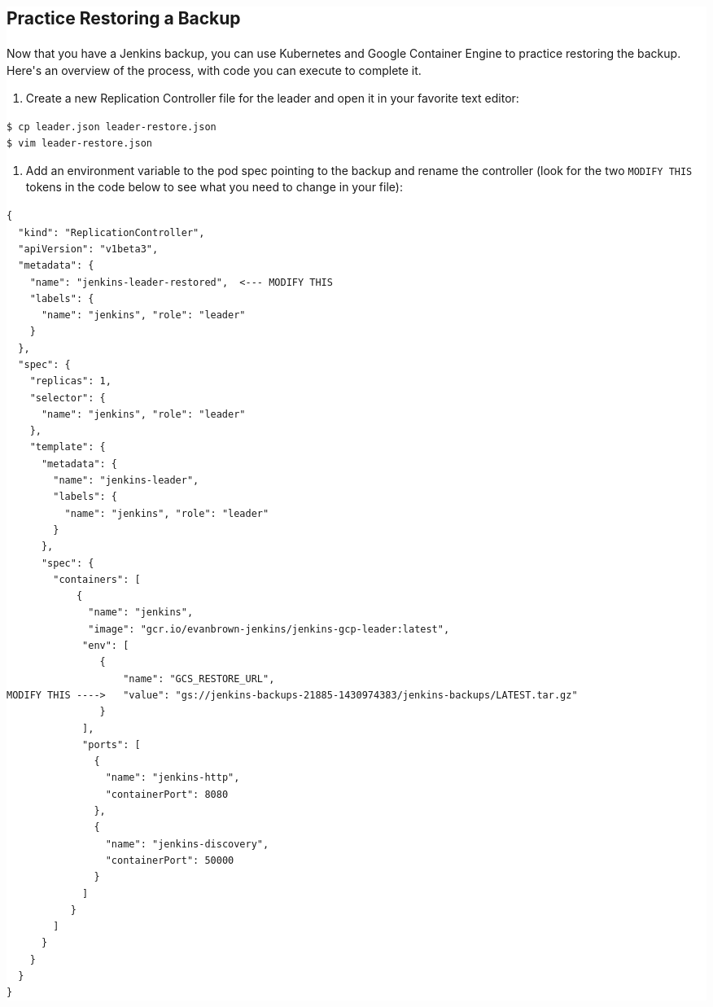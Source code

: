 ## Practice Restoring a Backup
Now that you have a Jenkins backup, you can use Kubernetes and Google Container Engine to practice restoring the backup. Here's an overview of the process, with code you can execute to complete it.

1. Create a new Replication Controller file for the leader and open it in your favorite text editor:

  ```shell
  $ cp leader.json leader-restore.json
  $ vim leader-restore.json
  ``` 
1. Add an environment variable to the pod spec pointing to the backup and rename the controller (look for the two `MODIFY THIS` tokens in the code below to see what you need to change in your file):

  ```shell
  {
    "kind": "ReplicationController",
    "apiVersion": "v1beta3",
    "metadata": {
      "name": "jenkins-leader-restored",  <--- MODIFY THIS
      "labels": {
        "name": "jenkins", "role": "leader"
      }
    },
    "spec": {
      "replicas": 1,
      "selector": {
        "name": "jenkins", "role": "leader"
      },
      "template": {
        "metadata": {
          "name": "jenkins-leader",
          "labels": {
            "name": "jenkins", "role": "leader"
          }
        },
        "spec": {
          "containers": [
              {
                "name": "jenkins",
                "image": "gcr.io/evanbrown-jenkins/jenkins-gcp-leader:latest",
               "env": [
                  { 
                      "name": "GCS_RESTORE_URL",
  MODIFY THIS ---->   "value": "gs://jenkins-backups-21885-1430974383/jenkins-backups/LATEST.tar.gz"
                  }
               ],
               "ports": [
                 {
                   "name": "jenkins-http",
                   "containerPort": 8080
                 },
                 {
                   "name": "jenkins-discovery",
                   "containerPort": 50000
                 }
               ]
             }
          ]
        }
      }
    }
  }  
  ```